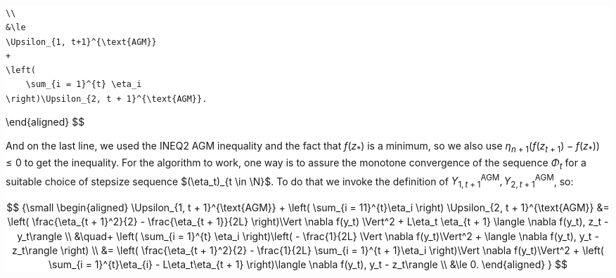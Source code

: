     \\
    &\le
    \Upsilon_{1, t+1}^{\text{AGM}}
    + 
    \left(
        \sum_{i = 1}^{t} \eta_i
    \right)\Upsilon_{2, t + 1}^{\text{AGM}}. 
\end{aligned}
$$

And on the last line, we used the INEQ2 AGM inequality and the fact that $f(z_*)$ is a minimum, so we also use $\eta_{n + 1}(f(z_{t + 1}) - f(z_*)) \le 0$ to get the inequality. 
For the algorithm to work, one way is to assure the monotone convergence of the sequence $\Phi_t$ for a suitable choice of stepsize sequence $(\eta_t)_{t \in \N}$. 
To do that we invoke the definition of $\Upsilon_{1, t + 1}^{\text{AGM}}, \Upsilon_{2, t + 1}^{\text{AGM}}$, so: 

$$
{\small
\begin{aligned}
    \Upsilon_{1, t + 1}^{\text{AGM}} 
    + 
    \left(
        \sum_{i = 11}^{t}\eta_i
    \right)
    \Upsilon_{2, t + 1}^{\text{AGM}}
    &= 
    \left(
        \frac{\eta_{t + 1}^2}{2} - \frac{\eta_{t + 1}}{2L}
    \right)\Vert 
        \nabla f(y_t)
    \Vert^2 + 
    L\eta_t \eta_{t + 1} \langle \nabla f(y_t), z_t - y_t\rangle 
    \\
    &\quad+ 
    \left(
        \sum_{i = 1}^{t} \eta_i
    \right)\left(
        - \frac{1}{2L} \Vert \nabla f(y_t)\Vert^2 + 
        \langle \nabla f(y_t), y_t - z_t\rangle
    \right)
    \\
    &= 
    \left(
        \frac{\eta_{t + 1}^2}{2} 
        - \frac{1}{2L} \sum_{i = 1}^{t + 1}\eta_i
    \right)\Vert \nabla f(y_t)\Vert^2 
    + 
    \left(
        \sum_{i = 1}^{t}\eta_{i} - L\eta_t\eta_{t + 1}
    \right)\langle \nabla f(y_t), y_t - z_t\rangle 
    \\
    &\le 0. 
\end{aligned}
}
$$
